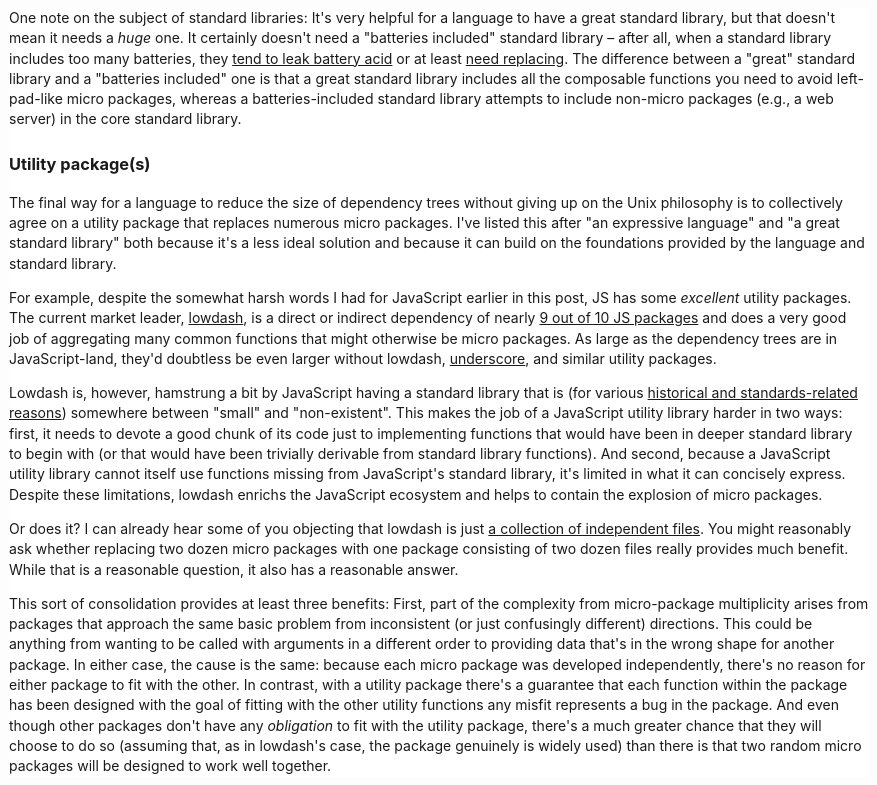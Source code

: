 One note on the subject of standard libraries: It's very helpful for a language to have a great standard library, but that doesn't mean it needs a _huge_ one.  It certainly doesn't need a "batteries included" standard library – after all, when a standard library includes too many batteries, they [tend to leak battery acid](https://pyfound.blogspot.com/2019/05/amber-brown-batteries-included-but.html?m=1) or at least [need replacing](https://www.python.org/dev/peps/pep-0594/).  The difference between a "great" standard library and a "batteries included" one is that a great standard library includes all the composable functions you need to avoid left-pad-like micro packages, whereas a batteries-included standard library attempts to include non-micro packages (e.g., a web server) in the core standard library.


### Utility package(s)

The final way for a language to reduce the size of dependency trees without giving up on the Unix philosophy is to collectively agree on a utility package that replaces numerous micro packages.  I've listed this after "an expressive language" and "a great standard library" both because it's a less ideal solution and because it can build on the foundations provided by the language and standard library.

For example, despite the somewhat harsh words I had for JavaScript earlier in this post, JS has some _excellent_ utility packages.  The current market leader, [lowdash](https://lodash.com/), is a direct or indirect dependency of nearly [9 out of 10 JS packages](https://i.blackhat.com/USA-20/Wednesday/us-20-Edwards-The-Devils-In-The-Dependency-Data-Driven-Software-Composition-Analysis.pdf) and does a very good job of aggregating many common functions that might otherwise be micro packages.  As large as the dependency trees are in JavaScript-land, they'd doubtless be even larger without lowdash, [underscore](https://underscorejs.org/), and similar utility packages.

Lowdash is, however, hamstrung a bit by JavaScript having a standard library that is (for various [historical and standards-related reasons](https://www.infoworld.com/article/3048833/brendan-eich-javascript-standard-library-will-stay-small.html)) somewhere between "small" and "non-existent".  This makes the job of a JavaScript utility library harder in two ways: first, it needs to devote a good chunk of its code just to implementing functions that would have been in  deeper standard library to begin with (or that would have been trivially derivable from standard library functions).  And second, because a JavaScript utility library cannot itself use functions missing from JavaScript's standard library, it's limited in what it can concisely express.  Despite these limitations, lowdash enrichs the JavaScript ecosystem and helps to contain the explosion of micro packages.

Or does it?  I can already hear some of you objecting that lowdash is just [a collection of independent files](https://github.com/lodash/lodash).  You might reasonably ask whether replacing two dozen micro packages with one package consisting of two dozen files really provides much benefit.  While that is a reasonable question, it also has a reasonable answer.

This sort of consolidation provides at least three benefits:  First, part of the complexity from micro-package multiplicity arises from packages that approach the same basic problem from inconsistent (or just confusingly different) directions.  This could be anything from wanting to be called with arguments in a different order to providing data that's in the wrong shape for another package.  In either case, the cause is the same: because each micro package was developed independently, there's no reason for either package to fit with the other.  In contrast, with a utility package there's a guarantee that each function within the package has been designed with the goal of fitting with the other utility functions any misfit represents a bug in the package.  And even though other packages don't have any _obligation_ to fit with the utility package, there's a much greater chance that they will choose to do so (assuming that, as in lowdash's case, the package genuinely is widely used) than there is that two random micro packages will be designed to work well together.
